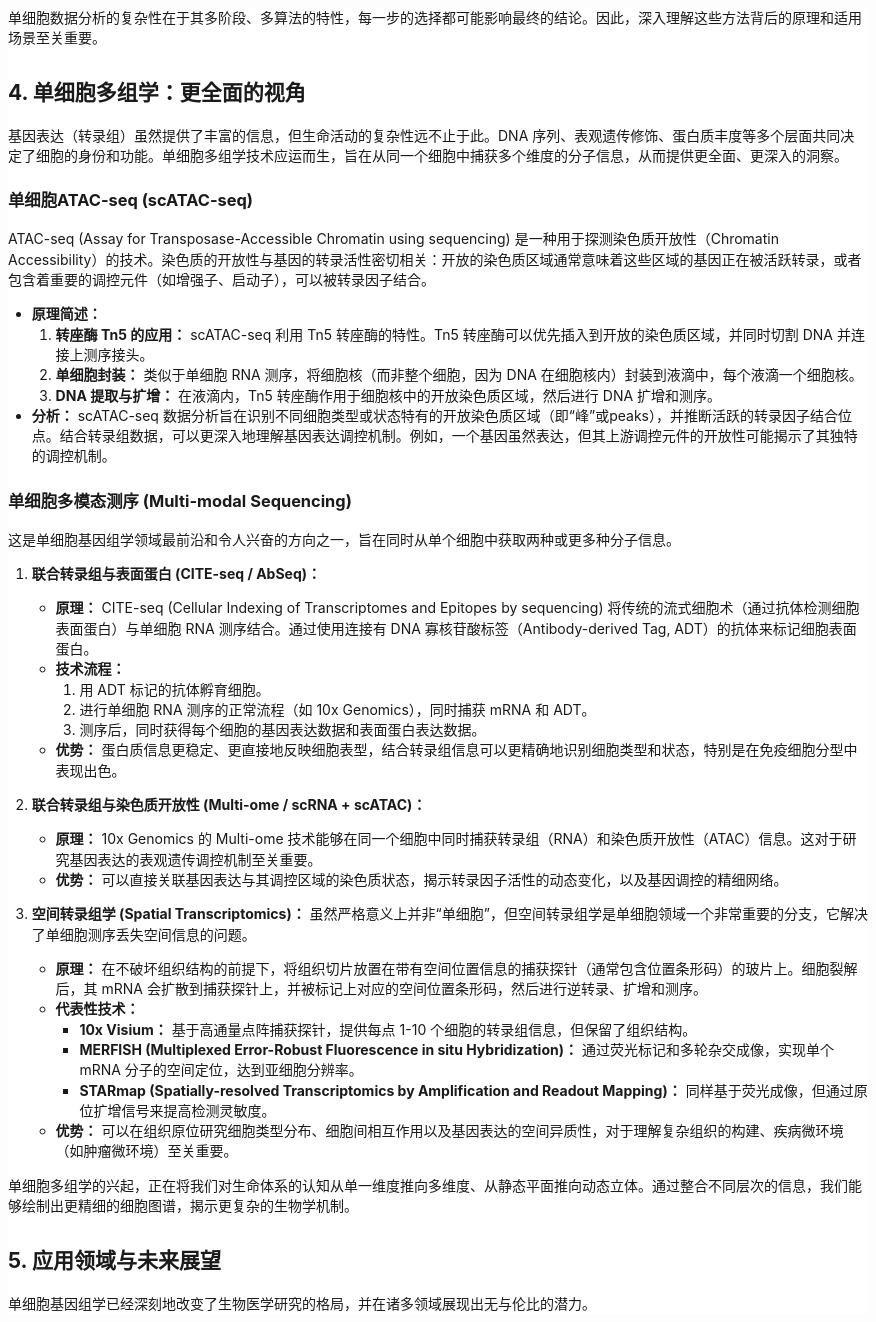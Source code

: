 单细胞数据分析的复杂性在于其多阶段、多算法的特性，每一步的选择都可能影响最终的结论。因此，深入理解这些方法背后的原理和适用场景至关重要。

## 4. 单细胞多组学：更全面的视角

基因表达（转录组）虽然提供了丰富的信息，但生命活动的复杂性远不止于此。DNA 序列、表观遗传修饰、蛋白质丰度等多个层面共同决定了细胞的身份和功能。单细胞多组学技术应运而生，旨在从同一个细胞中捕获多个维度的分子信息，从而提供更全面、更深入的洞察。

### 单细胞ATAC-seq (scATAC-seq)

ATAC-seq (Assay for Transposase-Accessible Chromatin using sequencing) 是一种用于探测染色质开放性（Chromatin Accessibility）的技术。染色质的开放性与基因的转录活性密切相关：开放的染色质区域通常意味着这些区域的基因正在被活跃转录，或者包含着重要的调控元件（如增强子、启动子），可以被转录因子结合。

*   **原理简述：**
    1.  **转座酶 Tn5 的应用：** scATAC-seq 利用 Tn5 转座酶的特性。Tn5 转座酶可以优先插入到开放的染色质区域，并同时切割 DNA 并连接上测序接头。
    2.  **单细胞封装：** 类似于单细胞 RNA 测序，将细胞核（而非整个细胞，因为 DNA 在细胞核内）封装到液滴中，每个液滴一个细胞核。
    3.  **DNA 提取与扩增：** 在液滴内，Tn5 转座酶作用于细胞核中的开放染色质区域，然后进行 DNA 扩增和测序。
*   **分析：** scATAC-seq 数据分析旨在识别不同细胞类型或状态特有的开放染色质区域（即“峰”或peaks），并推断活跃的转录因子结合位点。结合转录组数据，可以更深入地理解基因表达调控机制。例如，一个基因虽然表达，但其上游调控元件的开放性可能揭示了其独特的调控机制。

### 单细胞多模态测序 (Multi-modal Sequencing)

这是单细胞基因组学领域最前沿和令人兴奋的方向之一，旨在同时从单个细胞中获取两种或更多种分子信息。

1.  **联合转录组与表面蛋白 (CITE-seq / AbSeq)：**
    *   **原理：** CITE-seq (Cellular Indexing of Transcriptomes and Epitopes by sequencing) 将传统的流式细胞术（通过抗体检测细胞表面蛋白）与单细胞 RNA 测序结合。通过使用连接有 DNA 寡核苷酸标签（Antibody-derived Tag, ADT）的抗体来标记细胞表面蛋白。
    *   **技术流程：**
        1.  用 ADT 标记的抗体孵育细胞。
        2.  进行单细胞 RNA 测序的正常流程（如 10x Genomics），同时捕获 mRNA 和 ADT。
        3.  测序后，同时获得每个细胞的基因表达数据和表面蛋白表达数据。
    *   **优势：** 蛋白质信息更稳定、更直接地反映细胞表型，结合转录组信息可以更精确地识别细胞类型和状态，特别是在免疫细胞分型中表现出色。

2.  **联合转录组与染色质开放性 (Multi-ome / scRNA + scATAC)：**
    *   **原理：** 10x Genomics 的 Multi-ome 技术能够在同一个细胞中同时捕获转录组（RNA）和染色质开放性（ATAC）信息。这对于研究基因表达的表观遗传调控机制至关重要。
    *   **优势：** 可以直接关联基因表达与其调控区域的染色质状态，揭示转录因子活性的动态变化，以及基因调控的精细网络。

3.  **空间转录组学 (Spatial Transcriptomics)：**
    虽然严格意义上并非“单细胞”，但空间转录组学是单细胞领域一个非常重要的分支，它解决了单细胞测序丢失空间信息的问题。
    *   **原理：** 在不破坏组织结构的前提下，将组织切片放置在带有空间位置信息的捕获探针（通常包含位置条形码）的玻片上。细胞裂解后，其 mRNA 会扩散到捕获探针上，并被标记上对应的空间位置条形码，然后进行逆转录、扩增和测序。
    *   **代表性技术：**
        *   **10x Visium：** 基于高通量点阵捕获探针，提供每点 1-10 个细胞的转录组信息，但保留了组织结构。
        *   **MERFISH (Multiplexed Error-Robust Fluorescence in situ Hybridization)：** 通过荧光标记和多轮杂交成像，实现单个 mRNA 分子的空间定位，达到亚细胞分辨率。
        *   **STARmap (Spatially-resolved Transcriptomics by Amplification and Readout Mapping)：** 同样基于荧光成像，但通过原位扩增信号来提高检测灵敏度。
    *   **优势：** 可以在组织原位研究细胞类型分布、细胞间相互作用以及基因表达的空间异质性，对于理解复杂组织的构建、疾病微环境（如肿瘤微环境）至关重要。

单细胞多组学的兴起，正在将我们对生命体系的认知从单一维度推向多维度、从静态平面推向动态立体。通过整合不同层次的信息，我们能够绘制出更精细的细胞图谱，揭示更复杂的生物学机制。

## 5. 应用领域与未来展望

单细胞基因组学已经深刻地改变了生物医学研究的格局，并在诸多领域展现出无与伦比的潜力。
